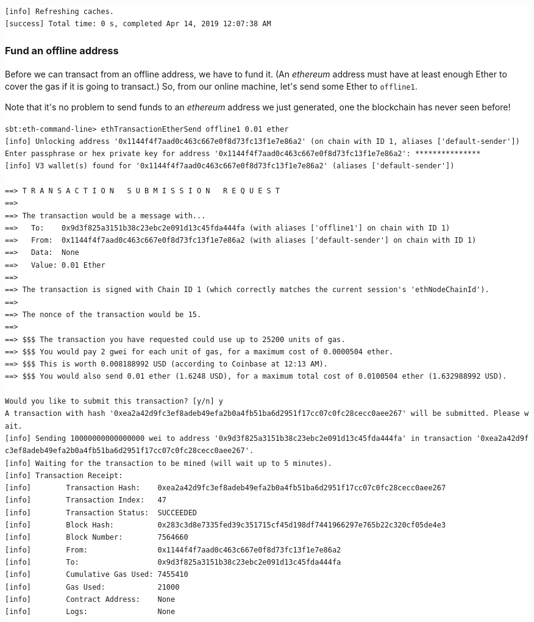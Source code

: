 ```
[info] Refreshing caches.
[success] Total time: 0 s, completed Apr 14, 2019 12:07:38 AM
```

### Fund an offline address

Before we can transact from an offline address, we have to fund it. (An _ethereum_ address must have at least enough Ether
to cover the gas if it is going to transact.) So, from our online machine, let's send some Ether to `offline1`.

Note that it's no problem to send funds to an _ethereum_ address we just generated, one the blockchain has never seen before!

```
sbt:eth-command-line> ethTransactionEtherSend offline1 0.01 ether
[info] Unlocking address '0x1144f4f7aad0c463c667e0f8d73fc13f1e7e86a2' (on chain with ID 1, aliases ['default-sender'])
Enter passphrase or hex private key for address '0x1144f4f7aad0c463c667e0f8d73fc13f1e7e86a2': ***************
[info] V3 wallet(s) found for '0x1144f4f7aad0c463c667e0f8d73fc13f1e7e86a2' (aliases ['default-sender'])

==> T R A N S A C T I O N   S U B M I S S I O N   R E Q U E S T
==>
==> The transaction would be a message with...
==>   To:    0x9d3f825a3151b38c23ebc2e091d13c45fda444fa (with aliases ['offline1'] on chain with ID 1)
==>   From:  0x1144f4f7aad0c463c667e0f8d73fc13f1e7e86a2 (with aliases ['default-sender'] on chain with ID 1)
==>   Data:  None
==>   Value: 0.01 Ether
==>
==> The transaction is signed with Chain ID 1 (which correctly matches the current session's 'ethNodeChainId').
==>
==> The nonce of the transaction would be 15.
==>
==> $$$ The transaction you have requested could use up to 25200 units of gas.
==> $$$ You would pay 2 gwei for each unit of gas, for a maximum cost of 0.0000504 ether.
==> $$$ This is worth 0.008188992 USD (according to Coinbase at 12:13 AM).
==> $$$ You would also send 0.01 ether (1.6248 USD), for a maximum total cost of 0.0100504 ether (1.632988992 USD).

Would you like to submit this transaction? [y/n] y
A transaction with hash '0xea2a42d9fc3ef8adeb49efa2b0a4fb51ba6d2951f17cc07c0fc28cecc0aee267' will be submitted. Please wait.
[info] Sending 10000000000000000 wei to address '0x9d3f825a3151b38c23ebc2e091d13c45fda444fa' in transaction '0xea2a42d9fc3ef8adeb49efa2b0a4fb51ba6d2951f17cc07c0fc28cecc0aee267'.
[info] Waiting for the transaction to be mined (will wait up to 5 minutes).
[info] Transaction Receipt:
[info]        Transaction Hash:    0xea2a42d9fc3ef8adeb49efa2b0a4fb51ba6d2951f17cc07c0fc28cecc0aee267
[info]        Transaction Index:   47
[info]        Transaction Status:  SUCCEEDED
[info]        Block Hash:          0x283c3d8e7335fed39c351715cf45d198df7441966297e765b22c320cf05de4e3
[info]        Block Number:        7564660
[info]        From:                0x1144f4f7aad0c463c667e0f8d73fc13f1e7e86a2
[info]        To:                  0x9d3f825a3151b38c23ebc2e091d13c45fda444fa
[info]        Cumulative Gas Used: 7455410
[info]        Gas Used:            21000
[info]        Contract Address:    None
[info]        Logs:                None
```